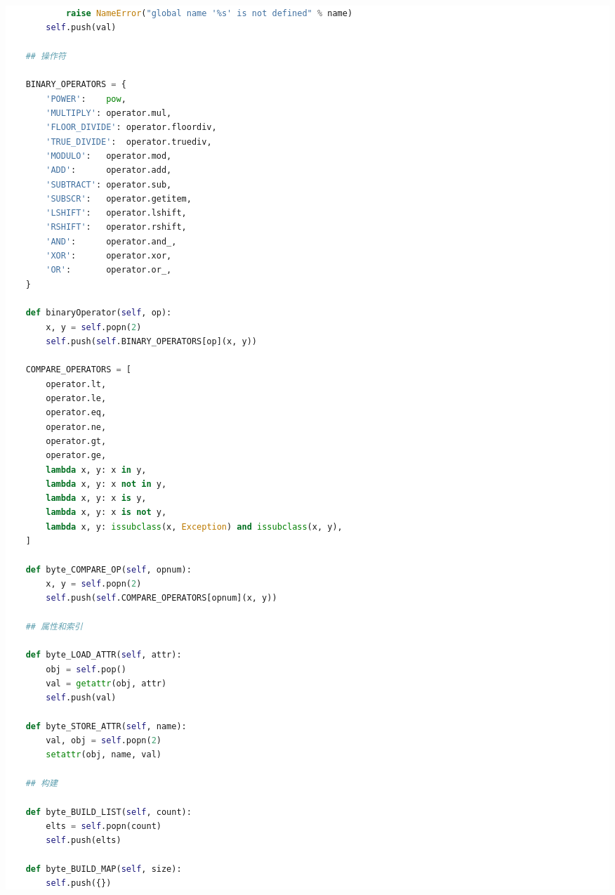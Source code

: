 ```py
            raise NameError("global name '%s' is not defined" % name)
        self.push(val)

    ## 操作符

    BINARY_OPERATORS = {
        'POWER':    pow,
        'MULTIPLY': operator.mul,
        'FLOOR_DIVIDE': operator.floordiv,
        'TRUE_DIVIDE':  operator.truediv,
        'MODULO':   operator.mod,
        'ADD':      operator.add,
        'SUBTRACT': operator.sub,
        'SUBSCR':   operator.getitem,
        'LSHIFT':   operator.lshift,
        'RSHIFT':   operator.rshift,
        'AND':      operator.and_,
        'XOR':      operator.xor,
        'OR':       operator.or_,
    }

    def binaryOperator(self, op):
        x, y = self.popn(2)
        self.push(self.BINARY_OPERATORS[op](x, y))

    COMPARE_OPERATORS = [
        operator.lt,
        operator.le,
        operator.eq,
        operator.ne,
        operator.gt,
        operator.ge,
        lambda x, y: x in y,
        lambda x, y: x not in y,
        lambda x, y: x is y,
        lambda x, y: x is not y,
        lambda x, y: issubclass(x, Exception) and issubclass(x, y),
    ]

    def byte_COMPARE_OP(self, opnum):
        x, y = self.popn(2)
        self.push(self.COMPARE_OPERATORS[opnum](x, y))

    ## 属性和索引

    def byte_LOAD_ATTR(self, attr):
        obj = self.pop()
        val = getattr(obj, attr)
        self.push(val)

    def byte_STORE_ATTR(self, name):
        val, obj = self.popn(2)
        setattr(obj, name, val)

    ## 构建

    def byte_BUILD_LIST(self, count):
        elts = self.popn(count)
        self.push(elts)

    def byte_BUILD_MAP(self, size):
        self.push({})

```